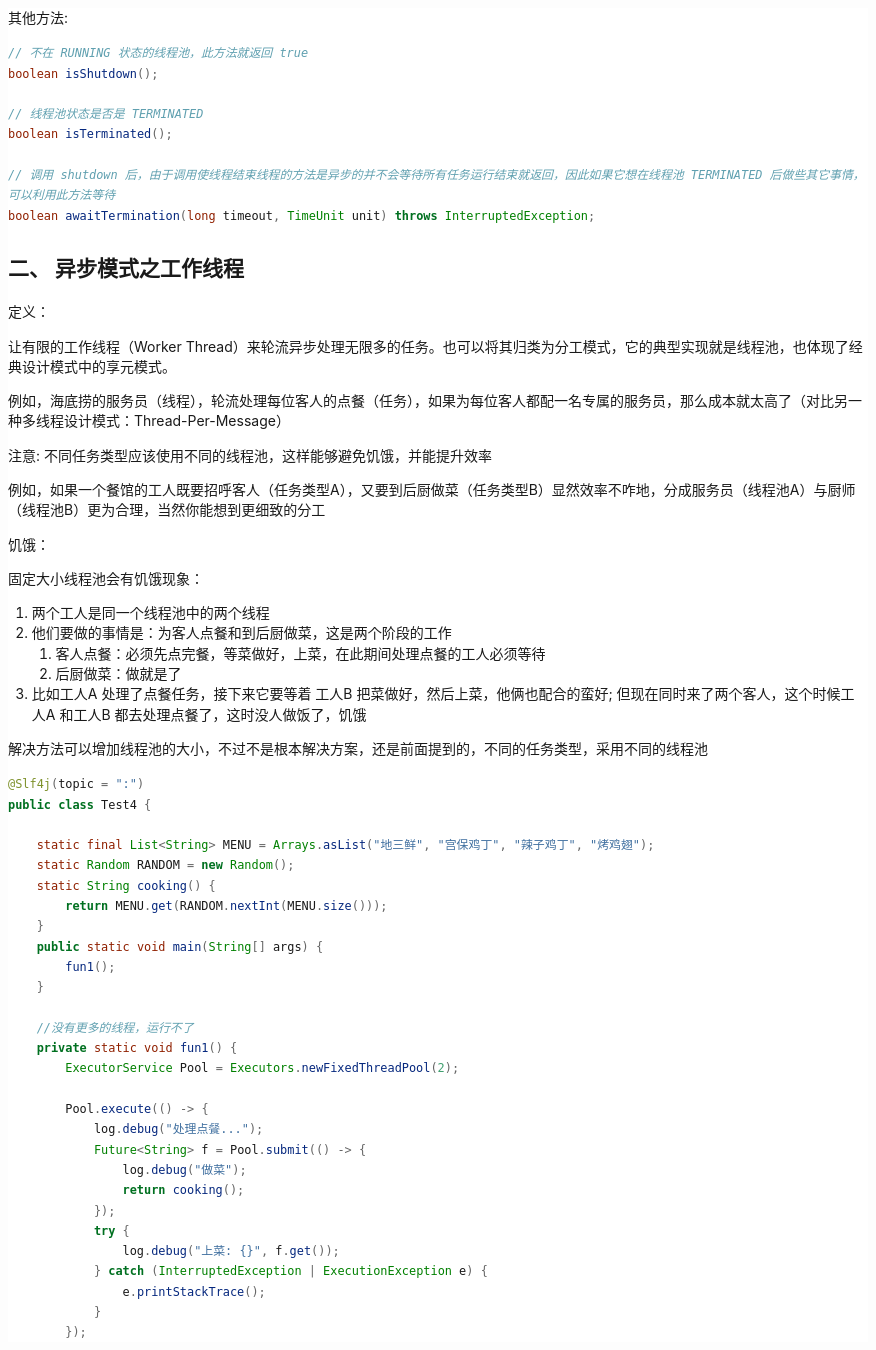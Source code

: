 其他方法:

```java
// 不在 RUNNING 状态的线程池，此方法就返回 true
boolean isShutdown();

// 线程池状态是否是 TERMINATED
boolean isTerminated();

// 调用 shutdown 后，由于调用使线程结束线程的方法是异步的并不会等待所有任务运行结束就返回，因此如果它想在线程池 TERMINATED 后做些其它事情，可以利用此方法等待
boolean awaitTermination(long timeout, TimeUnit unit) throws InterruptedException;
```



## 二、 异步模式之工作线程

定义：

让有限的工作线程（Worker Thread）来轮流异步处理无限多的任务。也可以将其归类为分工模式，它的典型实现就是线程池，也体现了经典设计模式中的享元模式。

例如，海底捞的服务员（线程），轮流处理每位客人的点餐（任务），如果为每位客人都配一名专属的服务员，那么成本就太高了（对比另一种多线程设计模式：Thread-Per-Message）

注意: 不同任务类型应该使用不同的线程池，这样能够避免饥饿，并能提升效率

例如，如果一个餐馆的工人既要招呼客人（任务类型A），又要到后厨做菜（任务类型B）显然效率不咋地，分成服务员（线程池A）与厨师（线程池B）更为合理，当然你能想到更细致的分工



饥饿：

固定大小线程池会有饥饿现象：

1. 两个工人是同一个线程池中的两个线程
2. 他们要做的事情是：为客人点餐和到后厨做菜，这是两个阶段的工作
   1. 客人点餐：必须先点完餐，等菜做好，上菜，在此期间处理点餐的工人必须等待
   2. 后厨做菜：做就是了
3. 比如工人A 处理了点餐任务，接下来它要等着 工人B 把菜做好，然后上菜，他俩也配合的蛮好; 但现在同时来了两个客人，这个时候工人A 和工人B 都去处理点餐了，这时没人做饭了，饥饿

解决方法可以增加线程池的大小，不过不是根本解决方案，还是前面提到的，不同的任务类型，采用不同的线程池

```java
@Slf4j(topic = ":")
public class Test4 {

    static final List<String> MENU = Arrays.asList("地三鲜", "宫保鸡丁", "辣子鸡丁", "烤鸡翅");
    static Random RANDOM = new Random();
    static String cooking() {
        return MENU.get(RANDOM.nextInt(MENU.size()));
    }
    public static void main(String[] args) {
        fun1();
    }

    //没有更多的线程，运行不了
    private static void fun1() {
        ExecutorService Pool = Executors.newFixedThreadPool(2);

        Pool.execute(() -> {
            log.debug("处理点餐...");
            Future<String> f = Pool.submit(() -> {
                log.debug("做菜");
                return cooking();
            });
            try {
                log.debug("上菜: {}", f.get());
            } catch (InterruptedException | ExecutionException e) {
                e.printStackTrace();
            }
        });
```